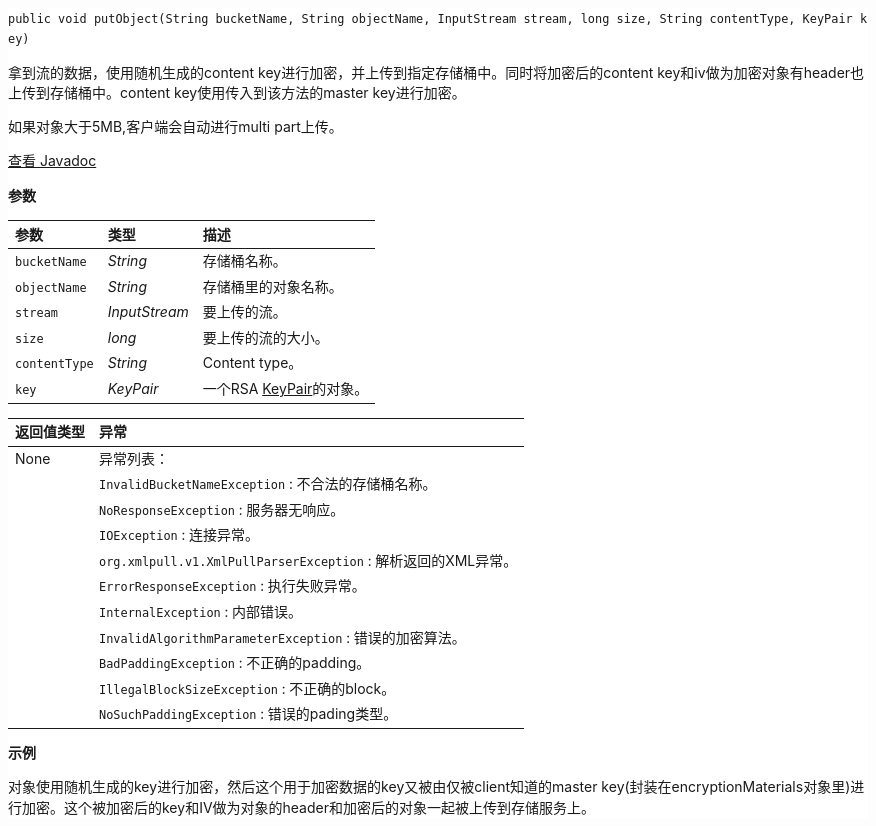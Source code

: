 `public void putObject(String bucketName, String objectName, InputStream stream, long size, String contentType,
		  KeyPair key)`


拿到流的数据，使用随机生成的content key进行加密，并上传到指定存储桶中。同时将加密后的content key和iv做为加密对象有header也上传到存储桶中。content key使用传入到该方法的master key进行加密。

如果对象大于5MB,客户端会自动进行multi part上传。

[查看 Javadoc](http://minio.github.io/minio-java/io/minio/MinioClient.html#putObject-java.lang.String-java.lang.String-java.io.InputStream-long-java.lang.String-java.security.KeyPair-)

__参数__


|参数   | 类型	  | 描述  |
|:--- |:--- |:--- |
| ``bucketName``  | _String_  | 存储桶名称。  |
| ``objectName``  | _String_  | 存储桶里的对象名称。 |
| ``stream``  | _InputStream_  | 要上传的流。 |
| ``size``  | _long_  | 要上传的流的大小。 |
| ``contentType``  | _String_ | Content type。 |
| ``key``  | _KeyPair_ | 一个RSA [KeyPair](https://docs.oracle.com/javase/7/docs/api/java/security/KeyPair.html)的对象。  |

| 返回值类型	  | 异常   |
|:--- |:--- |
|  None  | 异常列表： |
|        |  ``InvalidBucketNameException`` : 不合法的存储桶名称。 |
|        | ``NoResponseException`` : 服务器无响应。            |
|        | ``IOException`` : 连接异常。            |
|        | ``org.xmlpull.v1.XmlPullParserException`` : 解析返回的XML异常。            |
|        | ``ErrorResponseException`` : 执行失败异常。            |
|        | ``InternalException`` : 内部错误。        |
| 		 | ``InvalidAlgorithmParameterException`` : 错误的加密算法。 |
|		 | ``BadPaddingException`` : 不正确的padding。 |
|		 | ``IllegalBlockSizeException`` : 不正确的block。 |
|		 | ``NoSuchPaddingException`` : 错误的pading类型。 |

__示例__

对象使用随机生成的key进行加密，然后这个用于加密数据的key又被由仅被client知道的master key(封装在encryptionMaterials对象里)进行加密。这个被加密后的key和IV做为对象的header和加密后的对象一起被上传到存储服务上。
